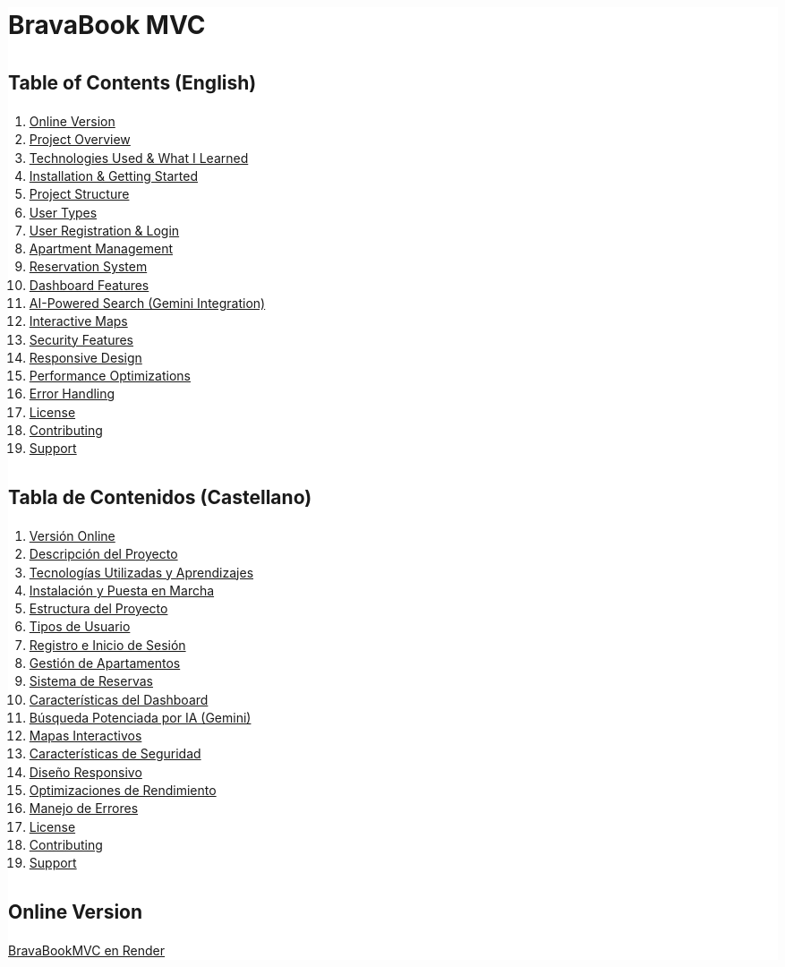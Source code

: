# BravaBook MVC

## Table of Contents (English)
1. [Online Version](#online-version)
2. [Project Overview](#project-overview)
3. [Technologies Used & What I Learned](#technologies-used--what-i-learned)
4. [Installation & Getting Started](#installation--getting-started)
5. [Project Structure](#project-structure)
6. [User Types](#user-types)
7. [User Registration & Login](#user-registration--login)
8. [Apartment Management](#apartment-management)
9. [Reservation System](#reservation-system)
10. [Dashboard Features](#dashboard-features)
11. [AI-Powered Search (Gemini Integration)](#ai-powered-search-gemini-integration)
12. [Interactive Maps](#interactive-maps)
13. [Security Features](#security-features)
14. [Responsive Design](#responsive-design)
15. [Performance Optimizations](#performance-optimizations)
16. [Error Handling](#error-handling)
17. [License](#license)
18. [Contributing](#contributing)
19. [Support](#support)

## Tabla de Contenidos (Castellano)
1. [Versión Online](#versión-online)
2. [Descripción del Proyecto](#descripción-del-proyecto)
3. [Tecnologías Utilizadas y Aprendizajes](#tecnologías-utilizadas-y-aprendizajes)
4. [Instalación y Puesta en Marcha](#instalación-y-puesta-en-marcha)
5. [Estructura del Proyecto](#estructura-del-proyecto)
6. [Tipos de Usuario](#tipos-de-usuario)
7. [Registro e Inicio de Sesión](#registro-e-inicio-de-sesión)
8. [Gestión de Apartamentos](#gestión-de-apartamentos)
9. [Sistema de Reservas](#sistema-de-reservas)
10. [Características del Dashboard](#características-del-dashboard)
11. [Búsqueda Potenciada por IA (Gemini)](#búsqueda-potenciada-por-ia-gemini)
12. [Mapas Interactivos](#mapas-interactivos)
13. [Características de Seguridad](#características-de-seguridad)
14. [Diseño Responsivo](#diseño-responsivo)
15. [Optimizaciones de Rendimiento](#optimizaciones-de-rendimiento)
16. [Manejo de Errores](#manejo-de-errores)
17. [License](#license)
18. [Contributing](#contributing)
19. [Support](#support)

## Online Version
[BravaBookMVC en Render](https://bravabookmvc.onrender.com/)

